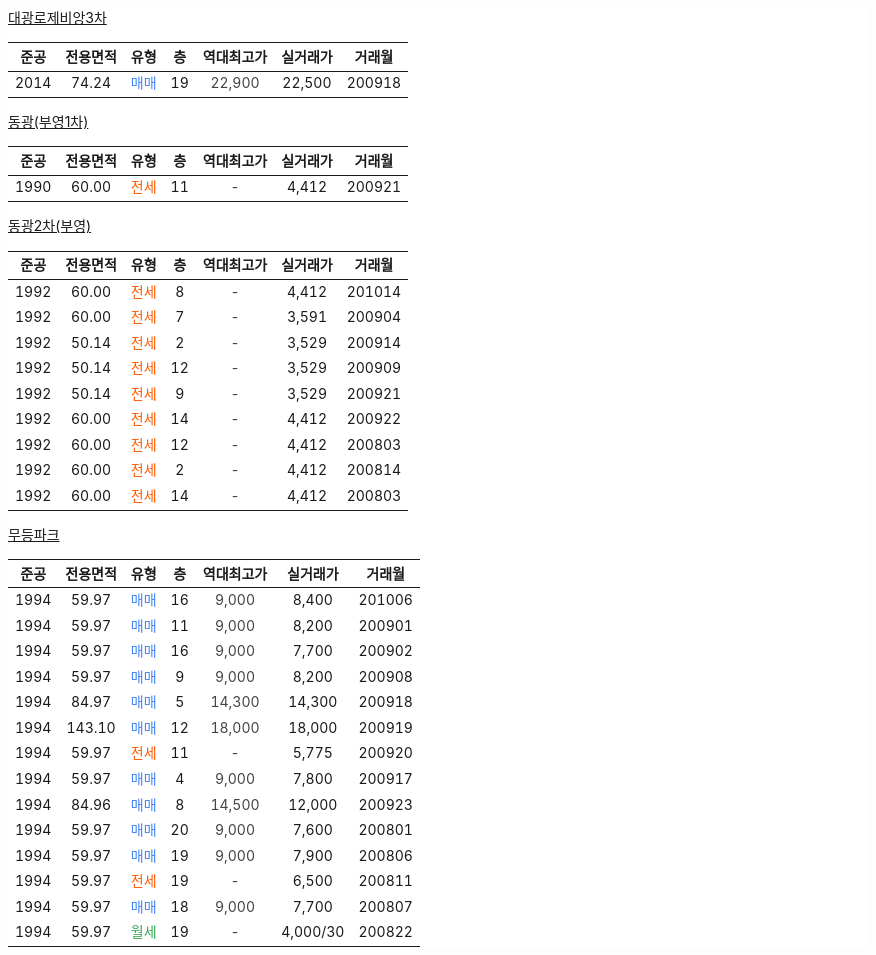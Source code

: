 [대광로제비앙3차](https://search.naver.com/search.naver?query=%EC%A0%84%EB%9D%BC%EB%82%A8%EB%8F%84+%EA%B4%91%EC%96%91%EC%8B%9C+%EC%A4%91%EB%8F%99+%EB%8C%80%EA%B4%91%EB%A1%9C%EC%A0%9C%EB%B9%84%EC%95%993%EC%B0%A8)

|준공|전용면적|유형|층|역대최고가|실거래가|거래월|
|:---:|:---:|:---:|:---:|:---:|:---:|:---:|
|2014|74.24|<span style="color:#4285f3">매매</span>|19|<span style="color:#444444">22,900</span>|22,500|200918|

[동광(부영1차)](https://search.naver.com/search.naver?query=%EC%A0%84%EB%9D%BC%EB%82%A8%EB%8F%84+%EA%B4%91%EC%96%91%EC%8B%9C+%EC%A4%91%EB%8F%99+%EB%8F%99%EA%B4%91%28%EB%B6%80%EC%98%811%EC%B0%A8%29)

|준공|전용면적|유형|층|역대최고가|실거래가|거래월|
|:---:|:---:|:---:|:---:|:---:|:---:|:---:|
|1990|60.00|<span style="color:#ff5a00">전세</span>|11|<span style="color:#444444">-</span>|4,412|200921|

[동광2차(부영)](https://search.naver.com/search.naver?query=%EC%A0%84%EB%9D%BC%EB%82%A8%EB%8F%84+%EA%B4%91%EC%96%91%EC%8B%9C+%EC%A4%91%EB%8F%99+%EB%8F%99%EA%B4%912%EC%B0%A8%28%EB%B6%80%EC%98%81%29)

|준공|전용면적|유형|층|역대최고가|실거래가|거래월|
|:---:|:---:|:---:|:---:|:---:|:---:|:---:|
|1992|60.00|<span style="color:#ff5a00">전세</span>|8|<span style="color:#444444">-</span>|4,412|201014|
|1992|60.00|<span style="color:#ff5a00">전세</span>|7|<span style="color:#444444">-</span>|3,591|200904|
|1992|50.14|<span style="color:#ff5a00">전세</span>|2|<span style="color:#444444">-</span>|3,529|200914|
|1992|50.14|<span style="color:#ff5a00">전세</span>|12|<span style="color:#444444">-</span>|3,529|200909|
|1992|50.14|<span style="color:#ff5a00">전세</span>|9|<span style="color:#444444">-</span>|3,529|200921|
|1992|60.00|<span style="color:#ff5a00">전세</span>|14|<span style="color:#444444">-</span>|4,412|200922|
|1992|60.00|<span style="color:#ff5a00">전세</span>|12|<span style="color:#444444">-</span>|4,412|200803|
|1992|60.00|<span style="color:#ff5a00">전세</span>|2|<span style="color:#444444">-</span>|4,412|200814|
|1992|60.00|<span style="color:#ff5a00">전세</span>|14|<span style="color:#444444">-</span>|4,412|200803|

[무등파크](https://search.naver.com/search.naver?query=%EC%A0%84%EB%9D%BC%EB%82%A8%EB%8F%84+%EA%B4%91%EC%96%91%EC%8B%9C+%EC%A4%91%EB%8F%99+%EB%AC%B4%EB%93%B1%ED%8C%8C%ED%81%AC)

|준공|전용면적|유형|층|역대최고가|실거래가|거래월|
|:---:|:---:|:---:|:---:|:---:|:---:|:---:|
|1994|59.97|<span style="color:#4285f3">매매</span>|16|<span style="color:#444444">9,000</span>|8,400|201006|
|1994|59.97|<span style="color:#4285f3">매매</span>|11|<span style="color:#444444">9,000</span>|8,200|200901|
|1994|59.97|<span style="color:#4285f3">매매</span>|16|<span style="color:#444444">9,000</span>|7,700|200902|
|1994|59.97|<span style="color:#4285f3">매매</span>|9|<span style="color:#444444">9,000</span>|8,200|200908|
|1994|84.97|<span style="color:#4285f3">매매</span>|5|<span style="color:#444444">14,300</span>|14,300|200918|
|1994|143.10|<span style="color:#4285f3">매매</span>|12|<span style="color:#444444">18,000</span>|18,000|200919|
|1994|59.97|<span style="color:#ff5a00">전세</span>|11|<span style="color:#444444">-</span>|5,775|200920|
|1994|59.97|<span style="color:#4285f3">매매</span>|4|<span style="color:#444444">9,000</span>|7,800|200917|
|1994|84.96|<span style="color:#4285f3">매매</span>|8|<span style="color:#444444">14,500</span>|12,000|200923|
|1994|59.97|<span style="color:#4285f3">매매</span>|20|<span style="color:#444444">9,000</span>|7,600|200801|
|1994|59.97|<span style="color:#4285f3">매매</span>|19|<span style="color:#444444">9,000</span>|7,900|200806|
|1994|59.97|<span style="color:#ff5a00">전세</span>|19|<span style="color:#444444">-</span>|6,500|200811|
|1994|59.97|<span style="color:#4285f3">매매</span>|18|<span style="color:#444444">9,000</span>|7,700|200807|
|1994|59.97|<span style="color:#34a853">월세</span>|19|<span style="color:#444444">-</span>|4,000/30|200822|